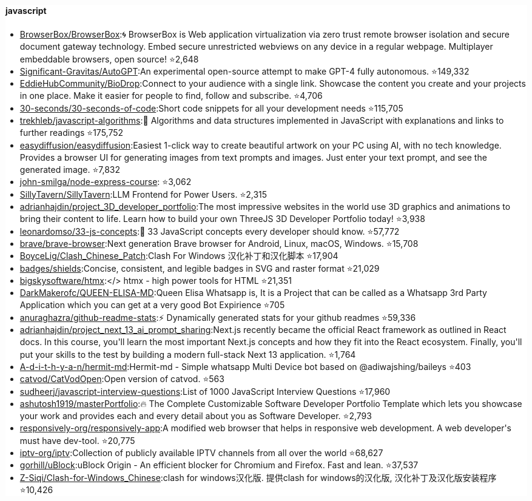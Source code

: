 #### javascript
* [BrowserBox/BrowserBox](https://github.com/BrowserBox/BrowserBox):🌀 BrowserBox is Web application virtualization via zero trust remote browser isolation and secure document gateway technology. Embed secure unrestricted webviews on any device in a regular webpage. Multiplayer embeddable browsers, open source! ⭐2,648
* [Significant-Gravitas/AutoGPT](https://github.com/Significant-Gravitas/AutoGPT):An experimental open-source attempt to make GPT-4 fully autonomous. ⭐149,332
* [EddieHubCommunity/BioDrop](https://github.com/EddieHubCommunity/BioDrop):Connect to your audience with a single link. Showcase the content you create and your projects in one place. Make it easier for people to find, follow and subscribe. ⭐4,706
* [30-seconds/30-seconds-of-code](https://github.com/30-seconds/30-seconds-of-code):Short code snippets for all your development needs ⭐115,705
* [trekhleb/javascript-algorithms](https://github.com/trekhleb/javascript-algorithms):📝 Algorithms and data structures implemented in JavaScript with explanations and links to further readings ⭐175,752
* [easydiffusion/easydiffusion](https://github.com/easydiffusion/easydiffusion):Easiest 1-click way to create beautiful artwork on your PC using AI, with no tech knowledge. Provides a browser UI for generating images from text prompts and images. Just enter your text prompt, and see the generated image. ⭐7,832
* [john-smilga/node-express-course](https://github.com/john-smilga/node-express-course): ⭐3,062
* [SillyTavern/SillyTavern](https://github.com/SillyTavern/SillyTavern):LLM Frontend for Power Users. ⭐2,315
* [adrianhajdin/project_3D_developer_portfolio](https://github.com/adrianhajdin/project_3D_developer_portfolio):The most impressive websites in the world use 3D graphics and animations to bring their content to life. Learn how to build your own ThreeJS 3D Developer Portfolio today! ⭐3,938
* [leonardomso/33-js-concepts](https://github.com/leonardomso/33-js-concepts):📜 33 JavaScript concepts every developer should know. ⭐57,772
* [brave/brave-browser](https://github.com/brave/brave-browser):Next generation Brave browser for Android, Linux, macOS, Windows. ⭐15,708
* [BoyceLig/Clash_Chinese_Patch](https://github.com/BoyceLig/Clash_Chinese_Patch):Clash For Windows 汉化补丁和汉化脚本 ⭐17,904
* [badges/shields](https://github.com/badges/shields):Concise, consistent, and legible badges in SVG and raster format ⭐21,029
* [bigskysoftware/htmx](https://github.com/bigskysoftware/htmx):</> htmx - high power tools for HTML ⭐21,351
* [DarkMakerofc/QUEEN-ELISA-MD](https://github.com/DarkMakerofc/QUEEN-ELISA-MD):Queen Elisa Whatsapp is, It is a Project that can be called as a Whatsapp 3rd Party Application which you can get at a very good Bot Expirience ⭐705
* [anuraghazra/github-readme-stats](https://github.com/anuraghazra/github-readme-stats):⚡ Dynamically generated stats for your github readmes ⭐59,336
* [adrianhajdin/project_next_13_ai_prompt_sharing](https://github.com/adrianhajdin/project_next_13_ai_prompt_sharing):Next.js recently became the official React framework as outlined in React docs. In this course, you'll learn the most important Next.js concepts and how they fit into the React ecosystem. Finally, you'll put your skills to the test by building a modern full-stack Next 13 application. ⭐1,764
* [A-d-i-t-h-y-a-n/hermit-md](https://github.com/A-d-i-t-h-y-a-n/hermit-md):Hermit-md - Simple whatsapp Multi Device bot based on @adiwajshing/baileys ⭐403
* [catvod/CatVodOpen](https://github.com/catvod/CatVodOpen):Open version of catvod. ⭐563
* [sudheerj/javascript-interview-questions](https://github.com/sudheerj/javascript-interview-questions):List of 1000 JavaScript Interview Questions ⭐17,960
* [ashutosh1919/masterPortfolio](https://github.com/ashutosh1919/masterPortfolio):🔥 The Complete Customizable Software Developer Portfolio Template which lets you showcase your work and provides each and every detail about you as Software Developer. ⭐2,793
* [responsively-org/responsively-app](https://github.com/responsively-org/responsively-app):A modified web browser that helps in responsive web development. A web developer's must have dev-tool. ⭐20,775
* [iptv-org/iptv](https://github.com/iptv-org/iptv):Collection of publicly available IPTV channels from all over the world ⭐68,627
* [gorhill/uBlock](https://github.com/gorhill/uBlock):uBlock Origin - An efficient blocker for Chromium and Firefox. Fast and lean. ⭐37,537
* [Z-Siqi/Clash-for-Windows_Chinese](https://github.com/Z-Siqi/Clash-for-Windows_Chinese):clash for windows汉化版. 提供clash for windows的汉化版, 汉化补丁及汉化版安装程序 ⭐10,426
